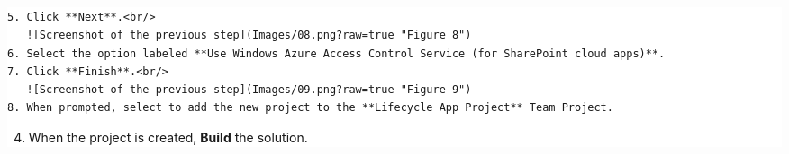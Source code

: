     5. Click **Next**.<br/>
       ![Screenshot of the previous step](Images/08.png?raw=true "Figure 8")
    6. Select the option labeled **Use Windows Azure Access Control Service (for SharePoint cloud apps)**.
    7. Click **Finish**.<br/>
       ![Screenshot of the previous step](Images/09.png?raw=true "Figure 9")
    8. When prompted, select to add the new project to the **Lifecycle App Project** Team Project.
4. When the project is created, **Build** the solution.
